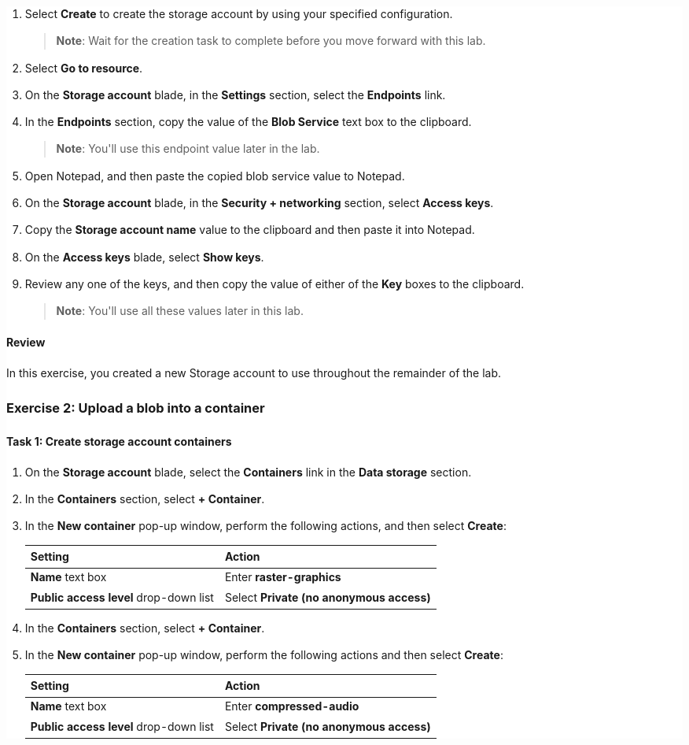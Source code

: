 1.  Select **Create** to create the storage account by using your specified configuration.

    > **Note**: Wait for the creation task to complete before you move forward with this lab.

1.  Select **Go to resource**.

1.  On the **Storage account** blade, in the **Settings** section, select the **Endpoints** link.

1.  In the **Endpoints** section, copy the value of the **Blob Service** text box to the clipboard.

    > **Note**: You'll use this endpoint value later in the lab.

1.  Open Notepad, and then paste the copied blob service value to Notepad.

1.  On the **Storage account** blade, in the **Security + networking** section, select **Access keys**.

1.  Copy the **Storage account name** value to the clipboard and then paste it into Notepad.

1.  On the **Access keys** blade, select **Show keys**.

1.  Review any one of the keys, and then copy the value of either of the **Key** boxes to the clipboard.

    > **Note**: You'll use all these values later in this lab.

#### Review

In this exercise, you created a new Storage account to use throughout the remainder of the lab.

### Exercise 2: Upload a blob into a container

#### Task 1: Create storage account containers

1. On the **Storage account** blade, select the **Containers** link in the **Data storage** section.

1. In the **Containers** section, select **+ Container**.

1. In the **New container** pop-up window, perform the following actions, and then select **Create**:

    | Setting | Action |
    | -- | -- |
    | **Name** text box | Enter **raster-graphics** |
    | **Public access level** drop-down list | Select **Private (no anonymous access)** |

1. In the **Containers** section, select **+ Container**.

1. In the **New container** pop-up window, perform the following actions and then select **Create**:

    | Setting | Action |
    | -- | -- |
    | **Name** text box | Enter **compressed-audio** |
    | **Public access level** drop-down list | Select **Private (no anonymous access)** |
